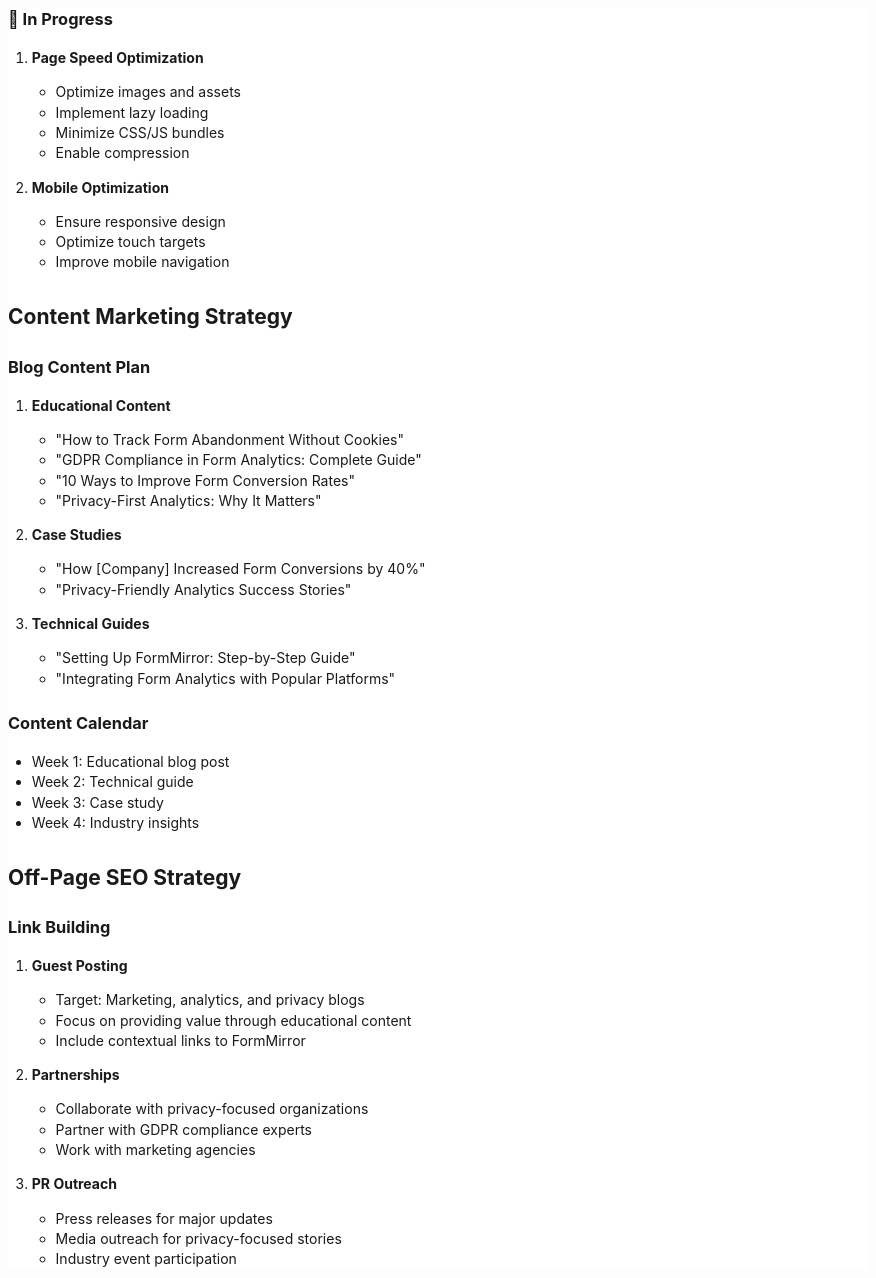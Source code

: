 ### 🔄 In Progress
1. **Page Speed Optimization**
   - Optimize images and assets
   - Implement lazy loading
   - Minimize CSS/JS bundles
   - Enable compression

2. **Mobile Optimization**
   - Ensure responsive design
   - Optimize touch targets
   - Improve mobile navigation

## Content Marketing Strategy

### Blog Content Plan
1. **Educational Content**
   - "How to Track Form Abandonment Without Cookies"
   - "GDPR Compliance in Form Analytics: Complete Guide"
   - "10 Ways to Improve Form Conversion Rates"
   - "Privacy-First Analytics: Why It Matters"

2. **Case Studies**
   - "How [Company] Increased Form Conversions by 40%"
   - "Privacy-Friendly Analytics Success Stories"

3. **Technical Guides**
   - "Setting Up FormMirror: Step-by-Step Guide"
   - "Integrating Form Analytics with Popular Platforms"

### Content Calendar
- Week 1: Educational blog post
- Week 2: Technical guide
- Week 3: Case study
- Week 4: Industry insights

## Off-Page SEO Strategy

### Link Building
1. **Guest Posting**
   - Target: Marketing, analytics, and privacy blogs
   - Focus on providing value through educational content
   - Include contextual links to FormMirror

2. **Partnerships**
   - Collaborate with privacy-focused organizations
   - Partner with GDPR compliance experts
   - Work with marketing agencies

3. **PR Outreach**
   - Press releases for major updates
   - Media outreach for privacy-focused stories
   - Industry event participation

